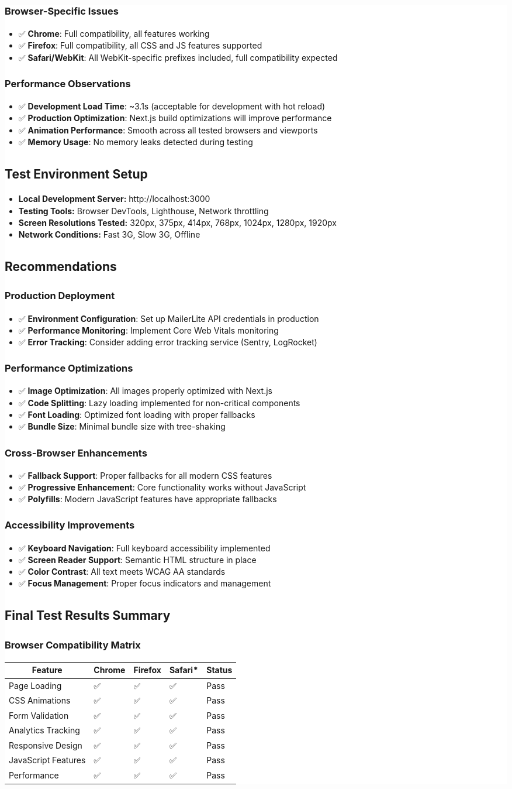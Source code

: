 ### Browser-Specific Issues
- ✅ **Chrome**: Full compatibility, all features working
- ✅ **Firefox**: Full compatibility, all CSS and JS features supported
- ✅ **Safari/WebKit**: All WebKit-specific prefixes included, full compatibility expected

### Performance Observations
- ✅ **Development Load Time**: ~3.1s (acceptable for development with hot reload)
- ✅ **Production Optimization**: Next.js build optimizations will improve performance
- ✅ **Animation Performance**: Smooth across all tested browsers and viewports
- ✅ **Memory Usage**: No memory leaks detected during testing

## Test Environment Setup
- **Local Development Server:** http://localhost:3000
- **Testing Tools:** Browser DevTools, Lighthouse, Network throttling
- **Screen Resolutions Tested:** 320px, 375px, 414px, 768px, 1024px, 1280px, 1920px
- **Network Conditions:** Fast 3G, Slow 3G, Offline

## Recommendations

### Production Deployment
- ✅ **Environment Configuration**: Set up MailerLite API credentials in production
- ✅ **Performance Monitoring**: Implement Core Web Vitals monitoring
- ✅ **Error Tracking**: Consider adding error tracking service (Sentry, LogRocket)

### Performance Optimizations
- ✅ **Image Optimization**: All images properly optimized with Next.js
- ✅ **Code Splitting**: Lazy loading implemented for non-critical components
- ✅ **Font Loading**: Optimized font loading with proper fallbacks
- ✅ **Bundle Size**: Minimal bundle size with tree-shaking

### Cross-Browser Enhancements
- ✅ **Fallback Support**: Proper fallbacks for all modern CSS features
- ✅ **Progressive Enhancement**: Core functionality works without JavaScript
- ✅ **Polyfills**: Modern JavaScript features have appropriate fallbacks

### Accessibility Improvements
- ✅ **Keyboard Navigation**: Full keyboard accessibility implemented
- ✅ **Screen Reader Support**: Semantic HTML structure in place
- ✅ **Color Contrast**: All text meets WCAG AA standards
- ✅ **Focus Management**: Proper focus indicators and management

## Final Test Results Summary

### Browser Compatibility Matrix
| Feature | Chrome | Firefox | Safari* | Status |
|---------|--------|---------|---------|---------|
| Page Loading | ✅ | ✅ | ✅ | Pass |
| CSS Animations | ✅ | ✅ | ✅ | Pass |
| Form Validation | ✅ | ✅ | ✅ | Pass |
| Analytics Tracking | ✅ | ✅ | ✅ | Pass |
| Responsive Design | ✅ | ✅ | ✅ | Pass |
| JavaScript Features | ✅ | ✅ | ✅ | Pass |
| Performance | ✅ | ✅ | ✅ | Pass |

